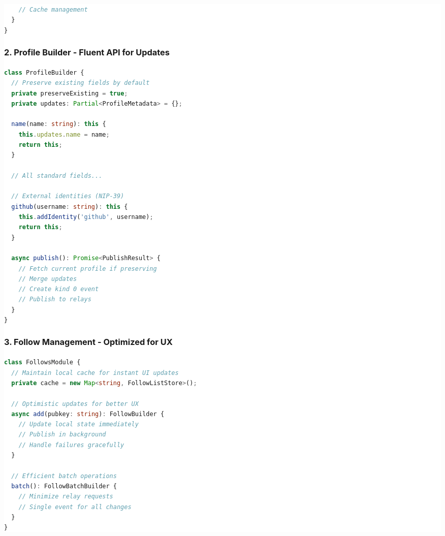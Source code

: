 ```typescript
    // Cache management
  }
}
```

### 2. Profile Builder - Fluent API for Updates

```typescript
class ProfileBuilder {
  // Preserve existing fields by default
  private preserveExisting = true;
  private updates: Partial<ProfileMetadata> = {};
  
  name(name: string): this {
    this.updates.name = name;
    return this;
  }
  
  // All standard fields...
  
  // External identities (NIP-39)
  github(username: string): this {
    this.addIdentity('github', username);
    return this;
  }
  
  async publish(): Promise<PublishResult> {
    // Fetch current profile if preserving
    // Merge updates
    // Create kind 0 event
    // Publish to relays
  }
}
```

### 3. Follow Management - Optimized for UX

```typescript
class FollowsModule {
  // Maintain local cache for instant UI updates
  private cache = new Map<string, FollowListStore>();
  
  // Optimistic updates for better UX
  async add(pubkey: string): FollowBuilder {
    // Update local state immediately
    // Publish in background
    // Handle failures gracefully
  }
  
  // Efficient batch operations
  batch(): FollowBatchBuilder {
    // Minimize relay requests
    // Single event for all changes
  }
}
```
